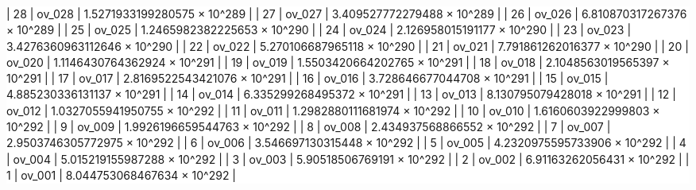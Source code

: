 | 28 | ov_028 | 1.5271933199280575 × 10^289 |
| 27 | ov_027 | 3.409527772279488 × 10^289 |
| 26 | ov_026 | 6.810870317267376 × 10^289 |
| 25 | ov_025 | 1.2465982382225653 × 10^290 |
| 24 | ov_024 | 2.126958015191177 × 10^290 |
| 23 | ov_023 | 3.4276360963112646 × 10^290 |
| 22 | ov_022 | 5.270106687965118 × 10^290 |
| 21 | ov_021 | 7.791861262016377 × 10^290 |
| 20 | ov_020 | 1.1146430764362924 × 10^291 |
| 19 | ov_019 | 1.5503420664202765 × 10^291 |
| 18 | ov_018 | 2.1048563019565397 × 10^291 |
| 17 | ov_017 | 2.8169522543421076 × 10^291 |
| 16 | ov_016 | 3.728646677044708 × 10^291 |
| 15 | ov_015 | 4.885230336131137 × 10^291 |
| 14 | ov_014 | 6.335299268495372 × 10^291 |
| 13 | ov_013 | 8.130795079428018 × 10^291 |
| 12 | ov_012 | 1.0327055941950755 × 10^292 |
| 11 | ov_011 | 1.2982880111681974 × 10^292 |
| 10 | ov_010 | 1.6160603922999803 × 10^292 |
| 9 | ov_009 | 1.9926196659544763 × 10^292 |
| 8 | ov_008 | 2.434937568866552 × 10^292 |
| 7 | ov_007 | 2.9503746305772975 × 10^292 |
| 6 | ov_006 | 3.546697130315448 × 10^292 |
| 5 | ov_005 | 4.2320975595733906 × 10^292 |
| 4 | ov_004 | 5.015219155987288 × 10^292 |
| 3 | ov_003 | 5.90518506769191 × 10^292 |
| 2 | ov_002 | 6.91163262056431 × 10^292 |
| 1 | ov_001 | 8.044753068467634 × 10^292 |

